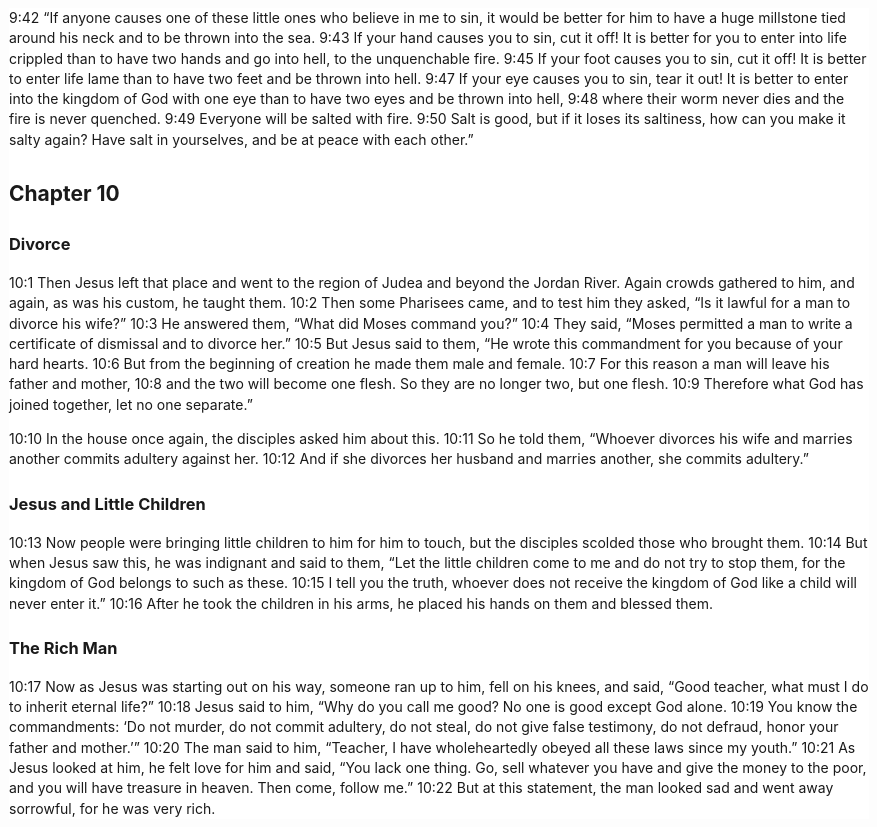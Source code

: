<a name="9:42">9:42</a> “If anyone causes one of these little ones who believe in me to sin, it would be better for him to have a huge millstone tied around his neck and to be thrown into the sea. <a name="9:43">9:43</a> If your hand causes you to sin, cut it off! It is better for you to enter into life crippled than to have two hands and go into hell, to the unquenchable fire. <a name="9:45">9:45</a> If your foot causes you to sin, cut it off! It is better to enter life lame than to have two feet and be thrown into hell. <a name="9:47">9:47</a> If your eye causes you to sin, tear it out! It is better to enter into the kingdom of God with one eye than to have two eyes and be thrown into hell, <a name="9:48">9:48</a> where their worm never dies and the fire is never quenched. <a name="9:49">9:49</a> Everyone will be salted with fire. <a name="9:50">9:50</a> Salt is good, but if it loses its saltiness, how can you make it salty again? Have salt in yourselves, and be at peace with each other.”

## Chapter 10

### Divorce

<a name="10:1">10:1</a> Then Jesus left that place and went to the region of Judea and beyond the Jordan River. Again crowds gathered to him, and again, as was his custom, he taught them. <a name="10:2">10:2</a> Then some Pharisees came, and to test him they asked, “Is it lawful for a man to divorce his wife?” <a name="10:3">10:3</a> He answered them, “What did Moses command you?” <a name="10:4">10:4</a> They said, “Moses permitted a man to write a certificate of dismissal and to divorce her.” <a name="10:5">10:5</a> But Jesus said to them, “He wrote this commandment for you because of your hard hearts. <a name="10:6">10:6</a> But from the beginning of creation he made them male and female. <a name="10:7">10:7</a> For this reason a man will leave his father and mother, <a name="10:8">10:8</a> and the two will become one flesh. So they are no longer two, but one flesh. <a name="10:9">10:9</a> Therefore what God has joined together, let no one separate.”

<a name="10:10">10:10</a> In the house once again, the disciples asked him about this. <a name="10:11">10:11</a> So he told them, “Whoever divorces his wife and marries another commits adultery against her. <a name="10:12">10:12</a> And if she divorces her husband and marries another, she commits adultery.”

### Jesus and Little Children

<a name="10:13">10:13</a> Now people were bringing little children to him for him to touch, but the disciples scolded those who brought them. <a name="10:14">10:14</a> But when Jesus saw this, he was indignant and said to them, “Let the little children come to me and do not try to stop them, for the kingdom of God belongs to such as these. <a name="10:15">10:15</a> I tell you the truth, whoever does not receive the kingdom of God like a child will never enter it.” <a name="10:16">10:16</a> After he took the children in his arms, he placed his hands on them and blessed them.

### The Rich Man

<a name="10:17">10:17</a> Now as Jesus was starting out on his way, someone ran up to him, fell on his knees, and said, “Good teacher, what must I do to inherit eternal life?” <a name="10:18">10:18</a> Jesus said to him, “Why do you call me good? No one is good except God alone. <a name="10:19">10:19</a> You know the commandments: ‘Do not murder, do not commit adultery, do not steal, do not give false testimony, do not defraud, honor your father and mother.’” <a name="10:20">10:20</a> The man said to him, “Teacher, I have wholeheartedly obeyed all these laws since my youth.” <a name="10:21">10:21</a> As Jesus looked at him, he felt love for him and said, “You lack one thing. Go, sell whatever you have and give the money to the poor, and you will have treasure in heaven. Then come, follow me.” <a name="10:22">10:22</a> But at this statement, the man looked sad and went away sorrowful, for he was very rich.
